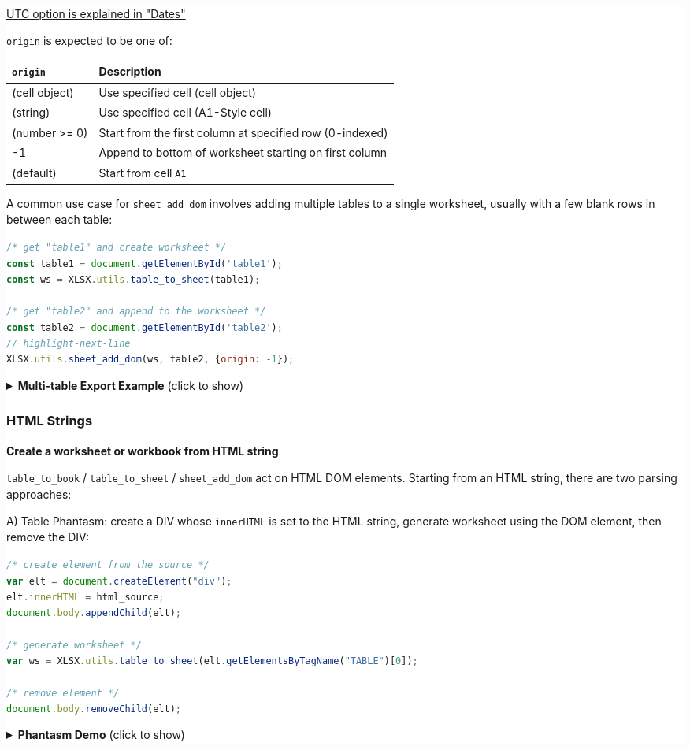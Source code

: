[UTC option is explained in "Dates"](/docs/csf/features/dates#utc-option)

`origin` is expected to be one of:

| `origin`         | Description                                               |
| :--------------- | :-------------------------------------------------------- |
| (cell object)    | Use specified cell (cell object)                          |
| (string)         | Use specified cell (A1-Style cell)                        |
| (number >= 0)    | Start from the first column at specified row (0-indexed)  |
| -1               | Append to bottom of worksheet starting on first column    |
| (default)        | Start from cell `A1`                                      |


A common use case for `sheet_add_dom` involves adding multiple tables to a
single worksheet, usually with a few blank rows in between each table:

```js
/* get "table1" and create worksheet */
const table1 = document.getElementById('table1');
const ws = XLSX.utils.table_to_sheet(table1);

/* get "table2" and append to the worksheet */
const table2 = document.getElementById('table2');
// highlight-next-line
XLSX.utils.sheet_add_dom(ws, table2, {origin: -1});
```

<details><summary><b>Multi-table Export Example</b> (click to show)</summary></details>

### HTML Strings

**Create a worksheet or workbook from HTML string**

`table_to_book` / `table_to_sheet` / `sheet_add_dom` act on HTML DOM elements.
Starting from an HTML string, there are two parsing approaches:

A) Table Phantasm: create a DIV whose `innerHTML` is set to the HTML string,
generate worksheet using the DOM element, then remove the DIV:

```js
/* create element from the source */
var elt = document.createElement("div");
elt.innerHTML = html_source;
document.body.appendChild(elt);

/* generate worksheet */
var ws = XLSX.utils.table_to_sheet(elt.getElementsByTagName("TABLE")[0]);

/* remove element */
document.body.removeChild(elt);
```

<details><summary><b>Phantasm Demo</b> (click to show)</summary></details>
